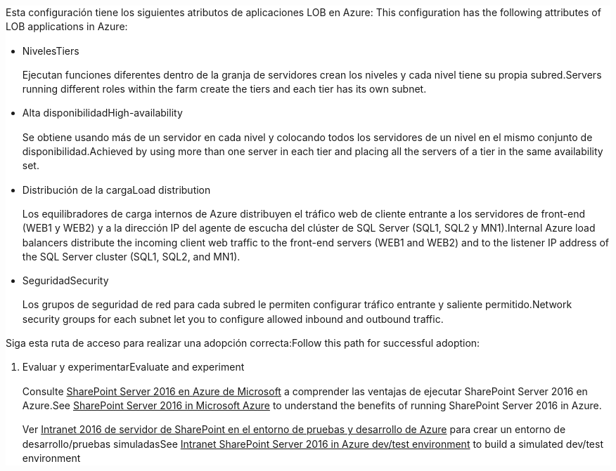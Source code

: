 <span data-ttu-id="d3b7f-164">Esta configuración tiene los siguientes atributos de aplicaciones LOB en Azure: </span><span class="sxs-lookup"><span data-stu-id="d3b7f-164">This configuration has the following attributes of LOB applications in Azure:</span></span> 
  
- <span data-ttu-id="d3b7f-165">Niveles</span><span class="sxs-lookup"><span data-stu-id="d3b7f-165">Tiers</span></span>
    
    <span data-ttu-id="d3b7f-166">Ejecutan funciones diferentes dentro de la granja de servidores crean los niveles y cada nivel tiene su propia subred.</span><span class="sxs-lookup"><span data-stu-id="d3b7f-166">Servers running different roles within the farm create the tiers and each tier has its own subnet.</span></span>
    
- <span data-ttu-id="d3b7f-167">Alta disponibilidad</span><span class="sxs-lookup"><span data-stu-id="d3b7f-167">High-availability</span></span>
    
    <span data-ttu-id="d3b7f-168">Se obtiene usando más de un servidor en cada nivel y colocando todos los servidores de un nivel en el mismo conjunto de disponibilidad.</span><span class="sxs-lookup"><span data-stu-id="d3b7f-168">Achieved by using more than one server in each tier and placing all the servers of a tier in the same availability set.</span></span>
    
- <span data-ttu-id="d3b7f-169">Distribución de la carga</span><span class="sxs-lookup"><span data-stu-id="d3b7f-169">Load distribution</span></span>
    
    <span data-ttu-id="d3b7f-170">Los equilibradores de carga internos de Azure distribuyen el tráfico web de cliente entrante a los servidores de front-end (WEB1 y WEB2) y a la dirección IP del agente de escucha del clúster de SQL Server (SQL1, SQL2 y MN1).</span><span class="sxs-lookup"><span data-stu-id="d3b7f-170">Internal Azure load balancers distribute the incoming client web traffic to the front-end servers (WEB1 and WEB2) and to the listener IP address of the SQL Server cluster (SQL1, SQL2, and MN1).</span></span>
    
- <span data-ttu-id="d3b7f-171">Seguridad</span><span class="sxs-lookup"><span data-stu-id="d3b7f-171">Security</span></span>
    
    <span data-ttu-id="d3b7f-172">Los grupos de seguridad de red para cada subred le permiten configurar tráfico entrante y saliente permitido.</span><span class="sxs-lookup"><span data-stu-id="d3b7f-172">Network security groups for each subnet let you to configure allowed inbound and outbound traffic.</span></span>
    
<span data-ttu-id="d3b7f-173">Siga esta ruta de acceso para realizar una adopción correcta:</span><span class="sxs-lookup"><span data-stu-id="d3b7f-173">Follow this path for successful adoption:</span></span>
  
1. <span data-ttu-id="d3b7f-174">Evaluar y experimentar</span><span class="sxs-lookup"><span data-stu-id="d3b7f-174">Evaluate and experiment</span></span>
    
    <span data-ttu-id="d3b7f-175">Consulte [SharePoint Server 2016 en Azure de Microsoft](https://technet.microsoft.com/library/mt779107%28v=office.16%29.aspx) a comprender las ventajas de ejecutar SharePoint Server 2016 en Azure.</span><span class="sxs-lookup"><span data-stu-id="d3b7f-175">See [SharePoint Server 2016 in Microsoft Azure](https://technet.microsoft.com/library/mt779107%28v=office.16%29.aspx) to understand the benefits of running SharePoint Server 2016 in Azure.</span></span>
    
    <span data-ttu-id="d3b7f-176">Ver [Intranet 2016 de servidor de SharePoint en el entorno de pruebas y desarrollo de Azure](https://technet.microsoft.com/library/mt806351%28v=office.16%29.aspx) para crear un entorno de desarrollo/pruebas simuladas</span><span class="sxs-lookup"><span data-stu-id="d3b7f-176">See [Intranet SharePoint Server 2016 in Azure dev/test environment](https://technet.microsoft.com/library/mt806351%28v=office.16%29.aspx) to build a simulated dev/test environment</span></span>
    